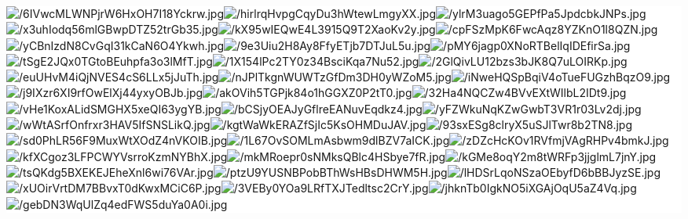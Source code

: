 <img src="https://image.tmdb.org/t/p/original/6IVwcMLWNPjrW6HxOH7I18Yckrw.jpg" alt="/6IVwcMLWNPjrW6HxOH7I18Yckrw.jpg" title="/6IVwcMLWNPjrW6HxOH7I18Yckrw.jpg"><img src="https://image.tmdb.org/t/p/original/hirlrqHvpgCqyDu3hWtewLmgyXX.jpg" alt="/hirlrqHvpgCqyDu3hWtewLmgyXX.jpg" title="/hirlrqHvpgCqyDu3hWtewLmgyXX.jpg"><img src="https://image.tmdb.org/t/p/original/ylrM3uago5GEPfPa5JpdcbkJNPs.jpg" alt="/ylrM3uago5GEPfPa5JpdcbkJNPs.jpg" title="/ylrM3uago5GEPfPa5JpdcbkJNPs.jpg"><img src="https://image.tmdb.org/t/p/original/x3uhIodq56mlGBwpDTZ52trGb35.jpg" alt="/x3uhIodq56mlGBwpDTZ52trGb35.jpg" title="/x3uhIodq56mlGBwpDTZ52trGb35.jpg"><img src="https://image.tmdb.org/t/p/original/kX95wIEQwE4L3915Q9T2XaoKv2y.jpg" alt="/kX95wIEQwE4L3915Q9T2XaoKv2y.jpg" title="/kX95wIEQwE4L3915Q9T2XaoKv2y.jpg"><img src="https://image.tmdb.org/t/p/original/cpFSzMpK6FwcAqz8YZKnO1l8QZN.jpg" alt="/cpFSzMpK6FwcAqz8YZKnO1l8QZN.jpg" title="/cpFSzMpK6FwcAqz8YZKnO1l8QZN.jpg"><img src="https://image.tmdb.org/t/p/original/yCBnIzdN8CvGqI31kCaN6O4Ykwh.jpg" alt="/yCBnIzdN8CvGqI31kCaN6O4Ykwh.jpg" title="/yCBnIzdN8CvGqI31kCaN6O4Ykwh.jpg"><img src="https://image.tmdb.org/t/p/original/9e3Uiu2H8Ay8FfyETjb7DTJuL5u.jpg" alt="/9e3Uiu2H8Ay8FfyETjb7DTJuL5u.jpg" title="/9e3Uiu2H8Ay8FfyETjb7DTJuL5u.jpg"><img src="https://image.tmdb.org/t/p/original/pMY6jagp0XNoRTBelIqIDEfirSa.jpg" alt="/pMY6jagp0XNoRTBelIqIDEfirSa.jpg" title="/pMY6jagp0XNoRTBelIqIDEfirSa.jpg"><img src="https://image.tmdb.org/t/p/original/tSgE2JQx0TGtoBEuhpfa3o3lMfT.jpg" alt="/tSgE2JQx0TGtoBEuhpfa3o3lMfT.jpg" title="/tSgE2JQx0TGtoBEuhpfa3o3lMfT.jpg"><img src="https://image.tmdb.org/t/p/original/1X154lPc2TY0z34BsciKqa7Nu52.jpg" alt="/1X154lPc2TY0z34BsciKqa7Nu52.jpg" title="/1X154lPc2TY0z34BsciKqa7Nu52.jpg"><img src="https://image.tmdb.org/t/p/original/2GlQivLU12bzs3bJK8Q7uLOIRKp.jpg" alt="/2GlQivLU12bzs3bJK8Q7uLOIRKp.jpg" title="/2GlQivLU12bzs3bJK8Q7uLOIRKp.jpg"><img src="https://image.tmdb.org/t/p/original/euUHvM4iQjNVES4cS6LLx5jJuTh.jpg" alt="/euUHvM4iQjNVES4cS6LLx5jJuTh.jpg" title="/euUHvM4iQjNVES4cS6LLx5jJuTh.jpg"><img src="https://image.tmdb.org/t/p/original/nJPlTkgnWUWTzGfDm3DH0yWZoM5.jpg" alt="/nJPlTkgnWUWTzGfDm3DH0yWZoM5.jpg" title="/nJPlTkgnWUWTzGfDm3DH0yWZoM5.jpg"><img src="https://image.tmdb.org/t/p/original/iNweHQSpBqiV4oTueFUGzhBqzO9.jpg" alt="/iNweHQSpBqiV4oTueFUGzhBqzO9.jpg" title="/iNweHQSpBqiV4oTueFUGzhBqzO9.jpg"><img src="https://image.tmdb.org/t/p/original/j9IXzr6XI9rfOwElXj44yxyOBJb.jpg" alt="/j9IXzr6XI9rfOwElXj44yxyOBJb.jpg" title="/j9IXzr6XI9rfOwElXj44yxyOBJb.jpg"><img src="https://image.tmdb.org/t/p/original/akOVih5TGPjk84o1hGGXZ0P2tT0.jpg" alt="/akOVih5TGPjk84o1hGGXZ0P2tT0.jpg" title="/akOVih5TGPjk84o1hGGXZ0P2tT0.jpg"><img src="https://image.tmdb.org/t/p/original/32Ha4NQCZw4BVvEXtWIlbL2IDt9.jpg" alt="/32Ha4NQCZw4BVvEXtWIlbL2IDt9.jpg" title="/32Ha4NQCZw4BVvEXtWIlbL2IDt9.jpg"><img src="https://image.tmdb.org/t/p/original/vHe1KoxALidSMGHX5xeQI63ygYB.jpg" alt="/vHe1KoxALidSMGHX5xeQI63ygYB.jpg" title="/vHe1KoxALidSMGHX5xeQI63ygYB.jpg"><img src="https://image.tmdb.org/t/p/original/bCSjyOEAJyGflreEANuvEqdkz4.jpg" alt="/bCSjyOEAJyGflreEANuvEqdkz4.jpg" title="/bCSjyOEAJyGflreEANuvEqdkz4.jpg"><img src="https://image.tmdb.org/t/p/original/yFZWkuNqKZwGwbT3VR1r03Lv2dj.jpg" alt="/yFZWkuNqKZwGwbT3VR1r03Lv2dj.jpg" title="/yFZWkuNqKZwGwbT3VR1r03Lv2dj.jpg"><img src="https://image.tmdb.org/t/p/original/wWtASrfOnfrxr3HAV5IfSNSLikQ.jpg" alt="/wWtASrfOnfrxr3HAV5IfSNSLikQ.jpg" title="/wWtASrfOnfrxr3HAV5IfSNSLikQ.jpg"><img src="https://image.tmdb.org/t/p/original/kgtWaWkERAZfSjIc5KsOHMDuJAV.jpg" alt="/kgtWaWkERAZfSjIc5KsOHMDuJAV.jpg" title="/kgtWaWkERAZfSjIc5KsOHMDuJAV.jpg"><img src="https://image.tmdb.org/t/p/original/93sxESg8clryX5uSJlTwr8b2TN8.jpg" alt="/93sxESg8clryX5uSJlTwr8b2TN8.jpg" title="/93sxESg8clryX5uSJlTwr8b2TN8.jpg"><img src="https://image.tmdb.org/t/p/original/sd0PhLR56F9MuxWtXOdZ4nVKOIB.jpg" alt="/sd0PhLR56F9MuxWtXOdZ4nVKOIB.jpg" title="/sd0PhLR56F9MuxWtXOdZ4nVKOIB.jpg"><img src="https://image.tmdb.org/t/p/original/1L67OvSOMLmAsbwm9dlBZV7aICK.jpg" alt="/1L67OvSOMLmAsbwm9dlBZV7aICK.jpg" title="/1L67OvSOMLmAsbwm9dlBZV7aICK.jpg"><img src="https://image.tmdb.org/t/p/original/zDZcHcKOv1RVfmjVAgRHPv4bmkJ.jpg" alt="/zDZcHcKOv1RVfmjVAgRHPv4bmkJ.jpg" title="/zDZcHcKOv1RVfmjVAgRHPv4bmkJ.jpg"><img src="https://image.tmdb.org/t/p/original/kfXCgoz3LFPCWYVsrroKzmNYBhX.jpg" alt="/kfXCgoz3LFPCWYVsrroKzmNYBhX.jpg" title="/kfXCgoz3LFPCWYVsrroKzmNYBhX.jpg"><img src="https://image.tmdb.org/t/p/original/mkMRoepr0sNMksQBlc4HSbye7fR.jpg" alt="/mkMRoepr0sNMksQBlc4HSbye7fR.jpg" title="/mkMRoepr0sNMksQBlc4HSbye7fR.jpg"><img src="https://image.tmdb.org/t/p/original/kGMe8oqY2m8tWRFp3jjglmL7jnY.jpg" alt="/kGMe8oqY2m8tWRFp3jjglmL7jnY.jpg" title="/kGMe8oqY2m8tWRFp3jjglmL7jnY.jpg"><img src="https://image.tmdb.org/t/p/original/tsQKdg5BXEKEJEheXnl6wi76VAr.jpg" alt="/tsQKdg5BXEKEJEheXnl6wi76VAr.jpg" title="/tsQKdg5BXEKEJEheXnl6wi76VAr.jpg"><img src="https://image.tmdb.org/t/p/original/ptzU9YUSNBPobBThWsHBsDHWM5H.jpg" alt="/ptzU9YUSNBPobBThWsHBsDHWM5H.jpg" title="/ptzU9YUSNBPobBThWsHBsDHWM5H.jpg"><img src="https://image.tmdb.org/t/p/original/lHDSrLqoNSzaOEbyfD6bBBJyzSE.jpg" alt="/lHDSrLqoNSzaOEbyfD6bBBJyzSE.jpg" title="/lHDSrLqoNSzaOEbyfD6bBBJyzSE.jpg"><img src="https://image.tmdb.org/t/p/original/xUOirVrtDM7BBvxT0dKwxMCiC6P.jpg" alt="/xUOirVrtDM7BBvxT0dKwxMCiC6P.jpg" title="/xUOirVrtDM7BBvxT0dKwxMCiC6P.jpg"><img src="https://image.tmdb.org/t/p/original/3VEBy0YOa9LRfTXJTedltsc2CrY.jpg" alt="/3VEBy0YOa9LRfTXJTedltsc2CrY.jpg" title="/3VEBy0YOa9LRfTXJTedltsc2CrY.jpg"><img src="https://image.tmdb.org/t/p/original/jhknTb0IgkNO5iXGAjOqU5aZ4Vq.jpg" alt="/jhknTb0IgkNO5iXGAjOqU5aZ4Vq.jpg" title="/jhknTb0IgkNO5iXGAjOqU5aZ4Vq.jpg"><img src="https://image.tmdb.org/t/p/original/gebDN3WqUlZq4edFWS5duYa0A0i.jpg" alt="/gebDN3WqUlZq4edFWS5duYa0A0i.jpg" title="/gebDN3WqUlZq4edFWS5duYa0A0i.jpg">